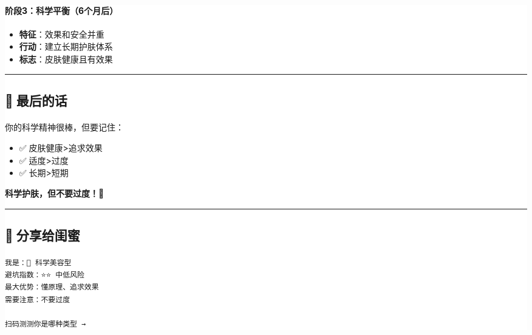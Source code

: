 #### 阶段3：科学平衡（6个月后）
- **特征**：效果和安全并重
- **行动**：建立长期护肤体系
- **标志**：皮肤健康且有效果

---

## 🎉 最后的话

你的科学精神很棒，但要记住：

- ✅ 皮肤健康>追求效果
- ✅ 适度>过度
- ✅ 长期>短期

**科学护肤，但不要过度！🔬**

---

## 📱 分享给闺蜜

```
我是：🔬 科学美容型
避坑指数：⭐⭐ 中低风险
最大优势：懂原理、追求效果
需要注意：不要过度

扫码测测你是哪种类型 →
```
